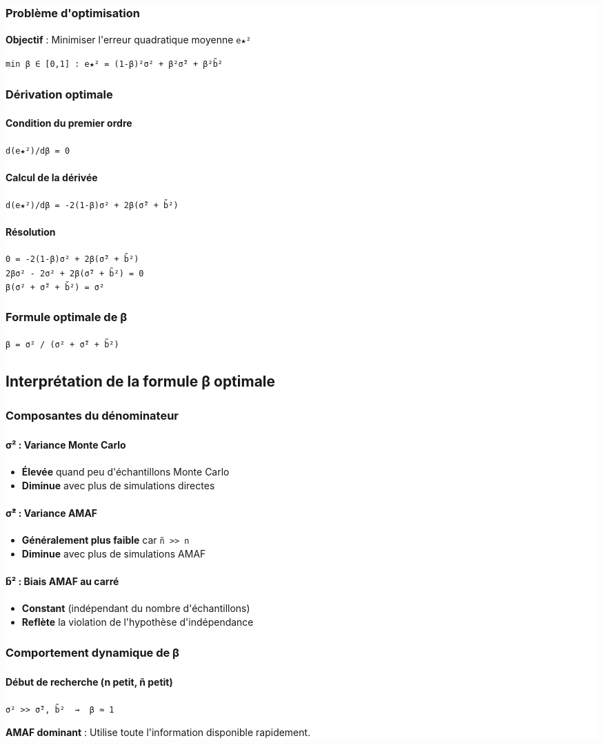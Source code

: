 ### Problème d'optimisation
**Objectif** : Minimiser l'erreur quadratique moyenne `e★²`

```
min β ∈ [0,1] : e★² = (1-β)²σ² + β²σ̃² + β²b̃²
```

### Dérivation optimale

#### Condition du premier ordre
```
d(e★²)/dβ = 0
```

#### Calcul de la dérivée
```
d(e★²)/dβ = -2(1-β)σ² + 2β(σ̃² + b̃²)
```

#### Résolution
```
0 = -2(1-β)σ² + 2β(σ̃² + b̃²)
2βσ² - 2σ² + 2β(σ̃² + b̃²) = 0
β(σ² + σ̃² + b̃²) = σ²
```

### **Formule optimale de β**
```
β = σ² / (σ² + σ̃² + b̃²)
```

## Interprétation de la formule β optimale

### Composantes du dénominateur

#### σ² : Variance Monte Carlo
- **Élevée** quand peu d'échantillons Monte Carlo
- **Diminue** avec plus de simulations directes

#### σ̃² : Variance AMAF  
- **Généralement plus faible** car `ñ >> n`
- **Diminue** avec plus de simulations AMAF

#### b̃² : Biais AMAF au carré
- **Constant** (indépendant du nombre d'échantillons)
- **Reflète** la violation de l'hypothèse d'indépendance

### Comportement dynamique de β

#### Début de recherche (n petit, ñ petit)
```
σ² >> σ̃², b̃²  →  β ≈ 1
```
**AMAF dominant** : Utilise toute l'information disponible rapidement.
